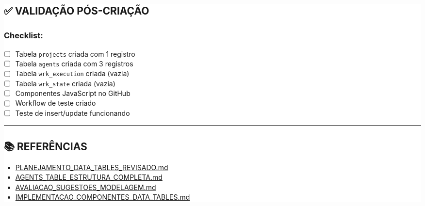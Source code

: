 ## ✅ VALIDAÇÃO PÓS-CRIAÇÃO

### **Checklist:**
- [ ] Tabela `projects` criada com 1 registro
- [ ] Tabela `agents` criada com 3 registros
- [ ] Tabela `wrk_execution` criada (vazia)
- [ ] Tabela `wrk_state` criada (vazia)
- [ ] Componentes JavaScript no GitHub
- [ ] Workflow de teste criado
- [ ] Teste de insert/update funcionando

---

## 📚 REFERÊNCIAS

- [PLANEJAMENTO_DATA_TABLES_REVISADO.md](PLANEJAMENTO_DATA_TABLES_REVISADO.md)
- [AGENTS_TABLE_ESTRUTURA_COMPLETA.md](AGENTS_TABLE_ESTRUTURA_COMPLETA.md)
- [AVALIACAO_SUGESTOES_MODELAGEM.md](AVALIACAO_SUGESTOES_MODELAGEM.md)
- [IMPLEMENTACAO_COMPONENTES_DATA_TABLES.md](IMPLEMENTACAO_COMPONENTES_DATA_TABLES.md)
